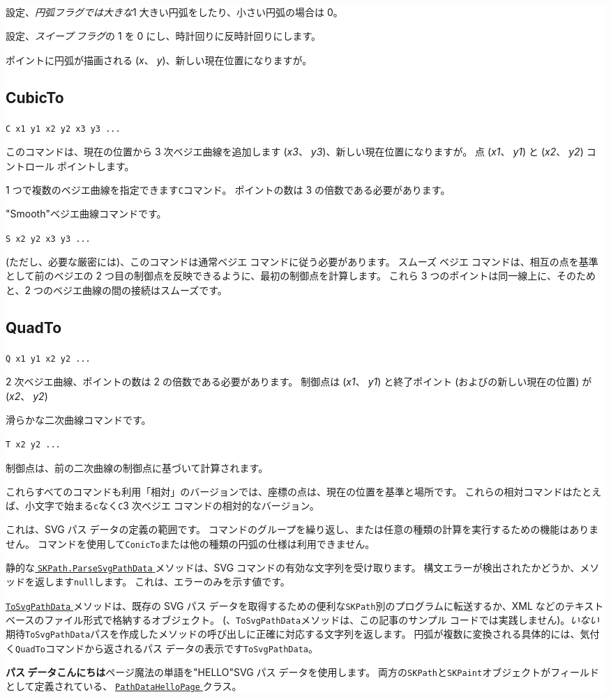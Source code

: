 設定、*円弧フラグでは大きな*1 大きい円弧をしたり、小さい円弧の場合は 0。

設定、*スイープ フラグ*の 1 を 0 にし、時計回りに反時計回りにします。

ポイントに円弧が描画される (*x*、 *y*)、新しい現在位置になりますが。

## <a name="cubicto"></a>**CubicTo**

```
C x1 y1 x2 y2 x3 y3 ...
```

このコマンドは、現在の位置から 3 次ベジエ曲線を追加します (*x3*、 *y3*)、新しい現在位置になりますが。 点 (*x1*、 *y1*) と (*x2*、 *y2*) コントロール ポイントします。

1 つで複数のベジエ曲線を指定できます`C`コマンド。 ポイントの数は 3 の倍数である必要があります。

"Smooth"ベジエ曲線コマンドです。

```
S x2 y2 x3 y3 ...
```

(ただし、必要な厳密には)、このコマンドは通常ベジエ コマンドに従う必要があります。 スムーズ ベジエ コマンドは、相互の点を基準として前のベジエの 2 つ目の制御点を反映できるように、最初の制御点を計算します。 これら 3 つのポイントは同一線上に、そのためと、2 つのベジエ曲線の間の接続はスムーズです。

## <a name="quadto"></a>**QuadTo**

```
Q x1 y1 x2 y2 ...
```

2 次ベジエ曲線、ポイントの数は 2 の倍数である必要があります。 制御点は (*x1*、 *y1*) と終了ポイント (およびの新しい現在の位置) が (*x2*、 *y2*)

滑らかな二次曲線コマンドです。

```
T x2 y2 ...
```

制御点は、前の二次曲線の制御点に基づいて計算されます。

これらすべてのコマンドも利用「相対」のバージョンでは、座標の点は、現在の位置を基準と場所です。 これらの相対コマンドはたとえば、小文字で始まる`c`なく`C`3 次ベジエ コマンドの相対的なバージョン。

これは、SVG パス データの定義の範囲です。 コマンドのグループを繰り返し、または任意の種類の計算を実行するための機能はありません。 コマンドを使用して`ConicTo`または他の種類の円弧の仕様は利用できません。

静的な[ `SKPath.ParseSvgPathData` ](xref:SkiaSharp.SKPath.ParseSvgPathData(System.String))メソッドは、SVG コマンドの有効な文字列を受け取ります。 構文エラーが検出されたかどうか、メソッドを返します`null`します。 これは、エラーのみを示す値です。

[ `ToSvgPathData` ](xref:SkiaSharp.SKPath.ToSvgPathData)メソッドは、既存の SVG パス データを取得するための便利な`SKPath`別のプログラムに転送するか、XML などのテキスト ベースのファイル形式で格納するオブジェクト。 (、`ToSvgPathData`メソッドは、この記事のサンプル コードでは実践しません)。*いない*期待`ToSvgPathData`パスを作成したメソッドの呼び出しに正確に対応する文字列を返します。 円弧が複数に変換される具体的には、気付く`QuadTo`コマンドから返されるパス データの表示です`ToSvgPathData`。

**パス データこんにちは**ページ魔法の単語を"HELLO"SVG パス データを使用します。 両方の`SKPath`と`SKPaint`オブジェクトがフィールドとして定義されている、 [ `PathDataHelloPage` ](https://github.com/xamarin/xamarin-forms-samples/blob/master/SkiaSharpForms/Demos/Demos/SkiaSharpFormsDemos/Curves/PathDataHelloPage.cs)クラス。
